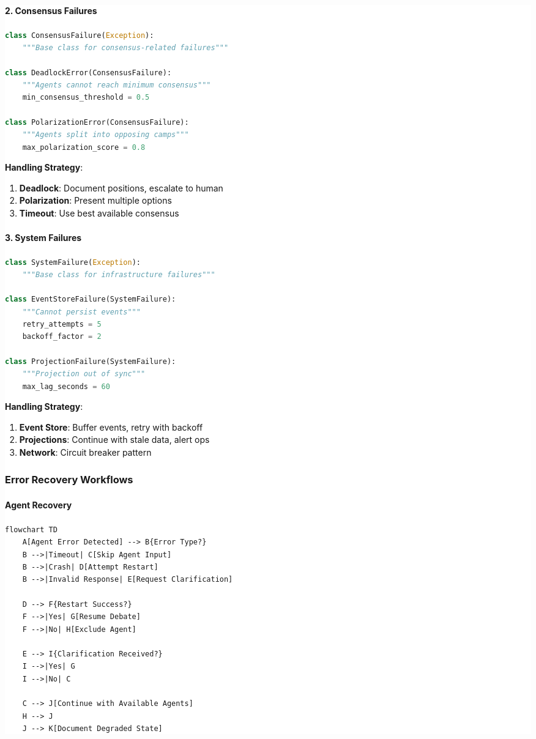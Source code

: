 #### 2. **Consensus Failures**
```python
class ConsensusFailure(Exception):
    """Base class for consensus-related failures"""
    
class DeadlockError(ConsensusFailure):
    """Agents cannot reach minimum consensus"""
    min_consensus_threshold = 0.5
    
class PolarizationError(ConsensusFailure):
    """Agents split into opposing camps"""
    max_polarization_score = 0.8
```

**Handling Strategy**:
1. **Deadlock**: Document positions, escalate to human
2. **Polarization**: Present multiple options
3. **Timeout**: Use best available consensus

#### 3. **System Failures**
```python
class SystemFailure(Exception):
    """Base class for infrastructure failures"""
    
class EventStoreFailure(SystemFailure):
    """Cannot persist events"""
    retry_attempts = 5
    backoff_factor = 2
    
class ProjectionFailure(SystemFailure):
    """Projection out of sync"""
    max_lag_seconds = 60
```

**Handling Strategy**:
1. **Event Store**: Buffer events, retry with backoff
2. **Projections**: Continue with stale data, alert ops
3. **Network**: Circuit breaker pattern

### Error Recovery Workflows

#### Agent Recovery
```mermaid
flowchart TD
    A[Agent Error Detected] --> B{Error Type?}
    B -->|Timeout| C[Skip Agent Input]
    B -->|Crash| D[Attempt Restart]
    B -->|Invalid Response| E[Request Clarification]
    
    D --> F{Restart Success?}
    F -->|Yes| G[Resume Debate]
    F -->|No| H[Exclude Agent]
    
    E --> I{Clarification Received?}
    I -->|Yes| G
    I -->|No| C
    
    C --> J[Continue with Available Agents]
    H --> J
    J --> K[Document Degraded State]
```
